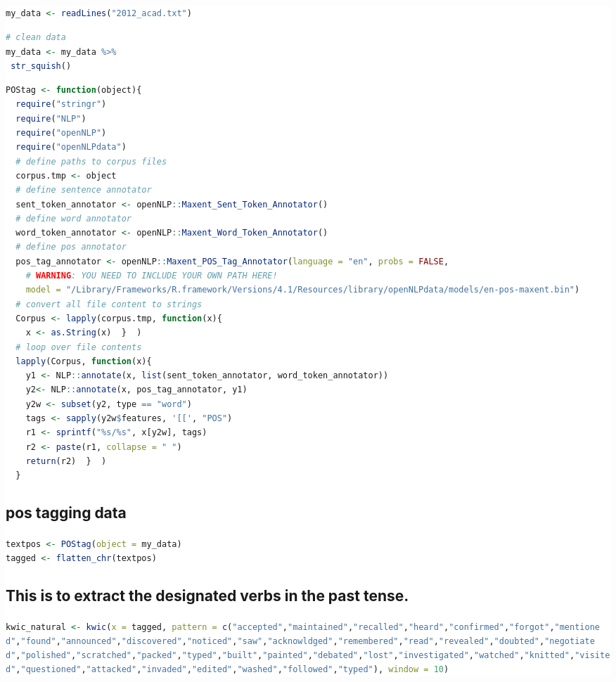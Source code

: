 ``` r
my_data <- readLines("2012_acad.txt")
```

``` r
# clean data
my_data <- my_data %>%
 str_squish() 
```

``` r
POStag <- function(object){
  require("stringr")
  require("NLP")
  require("openNLP")
  require("openNLPdata")
  # define paths to corpus files
  corpus.tmp <- object
  # define sentence annotator
  sent_token_annotator <- openNLP::Maxent_Sent_Token_Annotator()
  # define word annotator
  word_token_annotator <- openNLP::Maxent_Word_Token_Annotator()
  # define pos annotator
  pos_tag_annotator <- openNLP::Maxent_POS_Tag_Annotator(language = "en", probs = FALSE, 
    # WARNING: YOU NEED TO INCLUDE YOUR OWN PATH HERE!                                            
    model = "/Library/Frameworks/R.framework/Versions/4.1/Resources/library/openNLPdata/models/en-pos-maxent.bin")
  # convert all file content to strings
  Corpus <- lapply(corpus.tmp, function(x){
    x <- as.String(x)  }  )
  # loop over file contents
  lapply(Corpus, function(x){
    y1 <- NLP::annotate(x, list(sent_token_annotator, word_token_annotator))
    y2<- NLP::annotate(x, pos_tag_annotator, y1)
    y2w <- subset(y2, type == "word")
    tags <- sapply(y2w$features, '[[', "POS")
    r1 <- sprintf("%s/%s", x[y2w], tags)
    r2 <- paste(r1, collapse = " ")
    return(r2)  }  )
  }
```

## pos tagging data

``` r
textpos <- POStag(object = my_data)
tagged <- flatten_chr(textpos)
```

## This is to extract the designated verbs in the past tense.

``` r
kwic_natural <- kwic(x = tagged, pattern = c("accepted","maintained","recalled","heard","confirmed","forgot","mentioned","found","announced","discovered","noticed","saw","acknowldged","remembered","read","revealed","doubted","negotiated","polished","scratched","packed","typed","built","painted","debated","lost","investigated","watched","knitted","visited","questioned","attacked","invaded","edited","washed","followed","typed"), window = 10) 
```
